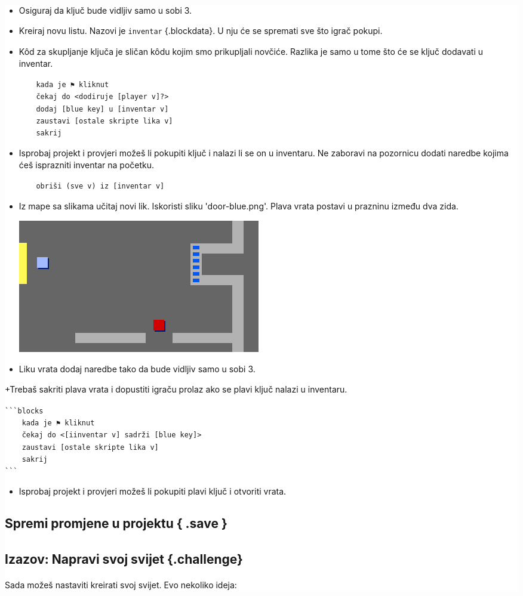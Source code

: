 + Osiguraj da ključ bude vidljiv samo u sobi 3. 

+ Kreiraj novu listu. Nazovi je `inventar` {.blockdata}. U nju će se spremati sve što igrač pokupi. 

+ Kôd za skupljanje ključa je sličan kôdu kojim smo prikupljali novčiće. Razlika je samo u tome što će se ključ dodavati u inventar. 

	```blocks
		kada je ⚑ kliknut
		čekaj do <dodiruje [player v]?>
		dodaj [blue key] u [inventar v]
		zaustavi [ostale skripte lika v]
		sakrij
	```

+ Isprobaj projekt i provjeri možeš li pokupiti ključ i nalazi li se on u inventaru. Ne zaboravi na pozornicu dodati naredbe kojima ćeš isprazniti inventar na početku.  

	```blocks
		obriši (sve v) iz [inventar v]
	```

+ Iz mape sa slikama učitaj novi lik. Iskoristi sliku 'door-blue.png'. Plava vrata postavi u prazninu između dva zida.  

	![screenshot](world-door.png)

+ Liku vrata dodaj naredbe tako da bude vidljiv samo u sobi 3. 

+Trebaš sakriti plava vrata i dopustiti igraču prolaz ako se plavi ključ nalazi u inventaru. 

	```blocks
		kada je ⚑ kliknut
		čekaj do <[iinventar v] sadrži [blue key]>
		zaustavi [ostale skripte lika v]
		sakrij
	```

+ Isprobaj projekt i provjeri možeš li pokupiti plavi ključ i otvoriti vrata. 

## Spremi promjene u projektu { .save }

## Izazov: Napravi svoj svijet {.challenge}
Sada možeš nastaviti kreirati svoj svijet. Evo nekoliko ideja: 
